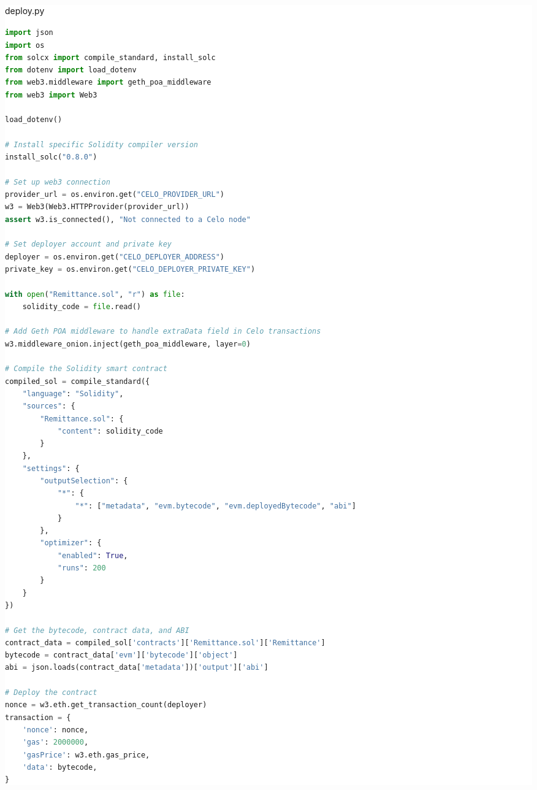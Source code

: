 deploy.py

```python
import json
import os
from solcx import compile_standard, install_solc
from dotenv import load_dotenv
from web3.middleware import geth_poa_middleware
from web3 import Web3

load_dotenv()

# Install specific Solidity compiler version
install_solc("0.8.0")

# Set up web3 connection
provider_url = os.environ.get("CELO_PROVIDER_URL")
w3 = Web3(Web3.HTTPProvider(provider_url))
assert w3.is_connected(), "Not connected to a Celo node"

# Set deployer account and private key
deployer = os.environ.get("CELO_DEPLOYER_ADDRESS")
private_key = os.environ.get("CELO_DEPLOYER_PRIVATE_KEY")

with open("Remittance.sol", "r") as file:
    solidity_code = file.read()

# Add Geth POA middleware to handle extraData field in Celo transactions
w3.middleware_onion.inject(geth_poa_middleware, layer=0)

# Compile the Solidity smart contract
compiled_sol = compile_standard({
    "language": "Solidity",
    "sources": {
        "Remittance.sol": {
            "content": solidity_code
        }
    },
    "settings": {
        "outputSelection": {
            "*": {
                "*": ["metadata", "evm.bytecode", "evm.deployedBytecode", "abi"]
            }
        },
        "optimizer": {
            "enabled": True,
            "runs": 200
        }
    }
})

# Get the bytecode, contract data, and ABI
contract_data = compiled_sol['contracts']['Remittance.sol']['Remittance']
bytecode = contract_data['evm']['bytecode']['object']
abi = json.loads(contract_data['metadata'])['output']['abi']

# Deploy the contract
nonce = w3.eth.get_transaction_count(deployer)
transaction = {
    'nonce': nonce,
    'gas': 2000000,
    'gasPrice': w3.eth.gas_price,
    'data': bytecode,
}
```